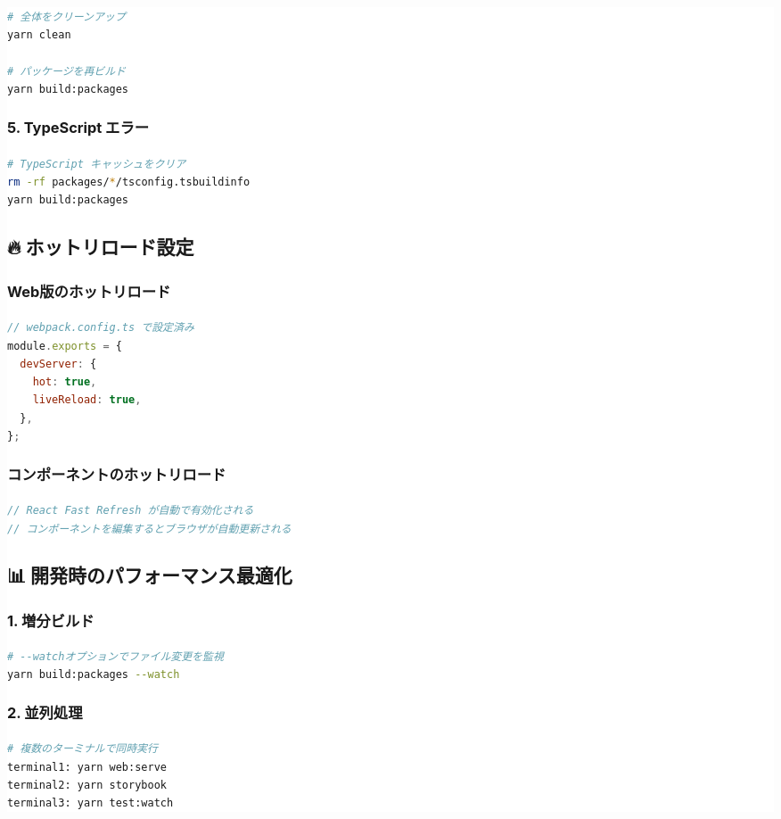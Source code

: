 ```bash
# 全体をクリーンアップ
yarn clean

# パッケージを再ビルド
yarn build:packages
```

### 5. TypeScript エラー

```bash
# TypeScript キャッシュをクリア
rm -rf packages/*/tsconfig.tsbuildinfo
yarn build:packages
```

## 🔥 ホットリロード設定

### Web版のホットリロード

```javascript
// webpack.config.ts で設定済み
module.exports = {
  devServer: {
    hot: true,
    liveReload: true,
  },
};
```

### コンポーネントのホットリロード

```typescript
// React Fast Refresh が自動で有効化される
// コンポーネントを編集するとブラウザが自動更新される
```

## 📊 開発時のパフォーマンス最適化

### 1. 増分ビルド

```bash
# --watchオプションでファイル変更を監視
yarn build:packages --watch
```

### 2. 並列処理

```bash
# 複数のターミナルで同時実行
terminal1: yarn web:serve
terminal2: yarn storybook
terminal3: yarn test:watch
```
